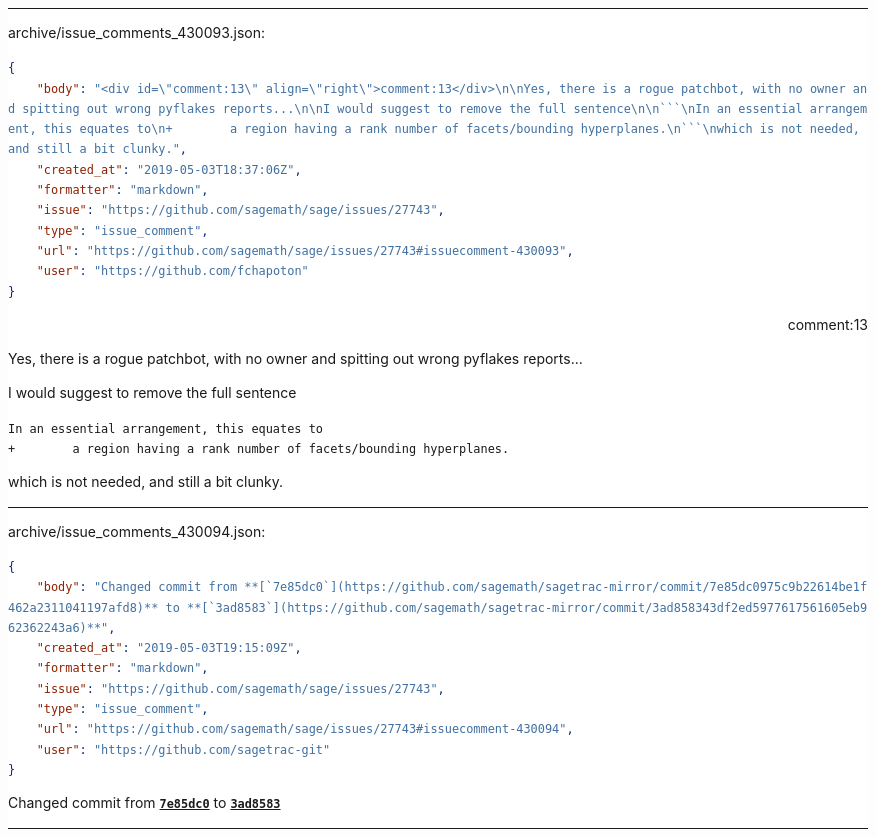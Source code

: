 


---

archive/issue_comments_430093.json:
```json
{
    "body": "<div id=\"comment:13\" align=\"right\">comment:13</div>\n\nYes, there is a rogue patchbot, with no owner and spitting out wrong pyflakes reports...\n\nI would suggest to remove the full sentence\n\n```\nIn an essential arrangement, this equates to\n+        a region having a rank number of facets/bounding hyperplanes.\n```\nwhich is not needed, and still a bit clunky.",
    "created_at": "2019-05-03T18:37:06Z",
    "formatter": "markdown",
    "issue": "https://github.com/sagemath/sage/issues/27743",
    "type": "issue_comment",
    "url": "https://github.com/sagemath/sage/issues/27743#issuecomment-430093",
    "user": "https://github.com/fchapoton"
}
```

<div id="comment:13" align="right">comment:13</div>

Yes, there is a rogue patchbot, with no owner and spitting out wrong pyflakes reports...

I would suggest to remove the full sentence

```
In an essential arrangement, this equates to
+        a region having a rank number of facets/bounding hyperplanes.
```
which is not needed, and still a bit clunky.



---

archive/issue_comments_430094.json:
```json
{
    "body": "Changed commit from **[`7e85dc0`](https://github.com/sagemath/sagetrac-mirror/commit/7e85dc0975c9b22614be1f462a2311041197afd8)** to **[`3ad8583`](https://github.com/sagemath/sagetrac-mirror/commit/3ad858343df2ed5977617561605eb962362243a6)**",
    "created_at": "2019-05-03T19:15:09Z",
    "formatter": "markdown",
    "issue": "https://github.com/sagemath/sage/issues/27743",
    "type": "issue_comment",
    "url": "https://github.com/sagemath/sage/issues/27743#issuecomment-430094",
    "user": "https://github.com/sagetrac-git"
}
```

Changed commit from **[`7e85dc0`](https://github.com/sagemath/sagetrac-mirror/commit/7e85dc0975c9b22614be1f462a2311041197afd8)** to **[`3ad8583`](https://github.com/sagemath/sagetrac-mirror/commit/3ad858343df2ed5977617561605eb962362243a6)**



---

